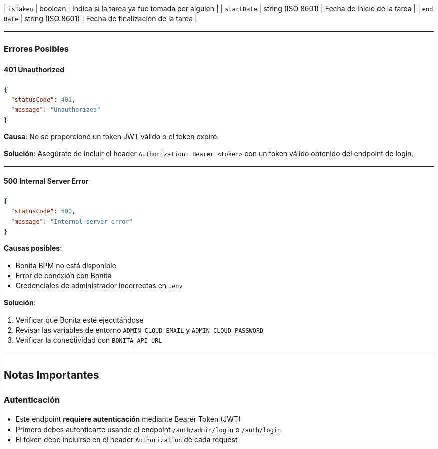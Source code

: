 | `isTaken`     | boolean           | Indica si la tarea ya fue tomada por alguien     |
| `startDate`   | string (ISO 8601) | Fecha de inicio de la tarea                      |
| `endDate`     | string (ISO 8601) | Fecha de finalización de la tarea                |

---

### Errores Posibles

#### 401 Unauthorized

```json
{
  "statusCode": 401,
  "message": "Unauthorized"
}
```

**Causa**: No se proporcionó un token JWT válido o el token expiró.

**Solución**: Asegúrate de incluir el header `Authorization: Bearer <token>` con un token válido obtenido del endpoint de login.

---

#### 500 Internal Server Error

```json
{
  "statusCode": 500,
  "message": "Internal server error"
}
```

**Causas posibles**:

- Bonita BPM no está disponible
- Error de conexión con Bonita
- Credenciales de administrador incorrectas en `.env`

**Solución**:

1. Verificar que Bonita esté ejecutándose
2. Revisar las variables de entorno `ADMIN_CLOUD_EMAIL` y `ADMIN_CLOUD_PASSWORD`
3. Verificar la conectividad con `BONITA_API_URL`

---

## Notas Importantes

### Autenticación

- Este endpoint **requiere autenticación** mediante Bearer Token (JWT)
- Primero debes autenticarte usando el endpoint `/auth/admin/login` o `/auth/login`
- El token debe incluirse en el header `Authorization` de cada request
